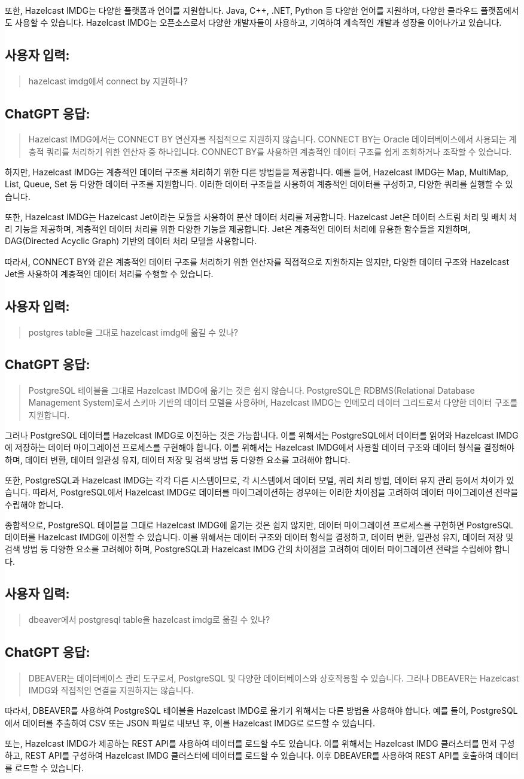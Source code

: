 또한, Hazelcast IMDG는 다양한 플랫폼과 언어를 지원합니다. Java, C++, .NET, Python 등 다양한 언어를 지원하며, 다양한 클라우드 플랫폼에서도 사용할 수 있습니다. Hazelcast IMDG는 오픈소스로서 다양한 개발자들이 사용하고, 기여하여 계속적인 개발과 성장을 이어나가고 있습니다.

## 사용자 입력:
> hazelcast imdg에서 connect by 지원하나?

## ChatGPT 응답:
> Hazelcast IMDG에서는 CONNECT BY 연산자를 직접적으로 지원하지 않습니다. CONNECT BY는 Oracle 데이터베이스에서 사용되는 계층적 쿼리를 처리하기 위한 연산자 중 하나입니다. CONNECT BY를 사용하면 계층적인 데이터 구조를 쉽게 조회하거나 조작할 수 있습니다.

하지만, Hazelcast IMDG는 계층적인 데이터 구조를 처리하기 위한 다른 방법들을 제공합니다. 예를 들어, Hazelcast IMDG는 Map, MultiMap, List, Queue, Set 등 다양한 데이터 구조를 지원합니다. 이러한 데이터 구조들을 사용하여 계층적인 데이터를 구성하고, 다양한 쿼리를 실행할 수 있습니다.

또한, Hazelcast IMDG는 Hazelcast Jet이라는 모듈을 사용하여 분산 데이터 처리를 제공합니다. Hazelcast Jet은 데이터 스트림 처리 및 배치 처리 기능을 제공하며, 계층적인 데이터 처리를 위한 다양한 기능을 제공합니다. Jet은 계층적인 데이터 처리에 유용한 함수들을 지원하며, DAG(Directed Acyclic Graph) 기반의 데이터 처리 모델을 사용합니다.

따라서, CONNECT BY와 같은 계층적인 데이터 구조를 처리하기 위한 연산자를 직접적으로 지원하지는 않지만, 다양한 데이터 구조와 Hazelcast Jet을 사용하여 계층적인 데이터 처리를 수행할 수 있습니다.

## 사용자 입력:
> postgres table을 그대로 hazelcast imdg에 옮길 수 있나?

## ChatGPT 응답:
> PostgreSQL 테이블을 그대로 Hazelcast IMDG에 옮기는 것은 쉽지 않습니다. PostgreSQL은 RDBMS(Relational Database Management System)로서 스키마 기반의 데이터 모델을 사용하며, Hazelcast IMDG는 인메모리 데이터 그리드로서 다양한 데이터 구조를 지원합니다.

그러나 PostgreSQL 데이터를 Hazelcast IMDG로 이전하는 것은 가능합니다. 이를 위해서는 PostgreSQL에서 데이터를 읽어와 Hazelcast IMDG에 저장하는 데이터 마이그레이션 프로세스를 구현해야 합니다. 이를 위해서는 Hazelcast IMDG에서 사용할 데이터 구조와 데이터 형식을 결정해야 하며, 데이터 변환, 데이터 일관성 유지, 데이터 저장 및 검색 방법 등 다양한 요소를 고려해야 합니다.

또한, PostgreSQL과 Hazelcast IMDG는 각각 다른 시스템이므로, 각 시스템에서 데이터 모델, 쿼리 처리 방법, 데이터 유지 관리 등에서 차이가 있습니다. 따라서, PostgreSQL에서 Hazelcast IMDG로 데이터를 마이그레이션하는 경우에는 이러한 차이점을 고려하여 데이터 마이그레이션 전략을 수립해야 합니다.

종합적으로, PostgreSQL 테이블을 그대로 Hazelcast IMDG에 옮기는 것은 쉽지 않지만, 데이터 마이그레이션 프로세스를 구현하면 PostgreSQL 데이터를 Hazelcast IMDG에 이전할 수 있습니다. 이를 위해서는 데이터 구조와 데이터 형식을 결정하고, 데이터 변환, 일관성 유지, 데이터 저장 및 검색 방법 등 다양한 요소를 고려해야 하며, PostgreSQL과 Hazelcast IMDG 간의 차이점을 고려하여 데이터 마이그레이션 전략을 수립해야 합니다.

## 사용자 입력:
> dbeaver에서 postgresql table을 hazelcast imdg로 옮길 수 있나?

## ChatGPT 응답:
> DBEAVER는 데이터베이스 관리 도구로서, PostgreSQL 및 다양한 데이터베이스와 상호작용할 수 있습니다. 그러나 DBEAVER는 Hazelcast IMDG와 직접적인 연결을 지원하지는 않습니다.

따라서, DBEAVER를 사용하여 PostgreSQL 테이블을 Hazelcast IMDG로 옮기기 위해서는 다른 방법을 사용해야 합니다. 예를 들어, PostgreSQL에서 데이터를 추출하여 CSV 또는 JSON 파일로 내보낸 후, 이를 Hazelcast IMDG로 로드할 수 있습니다.

또는, Hazelcast IMDG가 제공하는 REST API를 사용하여 데이터를 로드할 수도 있습니다. 이를 위해서는 Hazelcast IMDG 클러스터를 먼저 구성하고, REST API를 구성하여 Hazelcast IMDG 클러스터에 데이터를 로드할 수 있습니다. 이후 DBEAVER를 사용하여 REST API를 호출하여 데이터를 로드할 수 있습니다.
